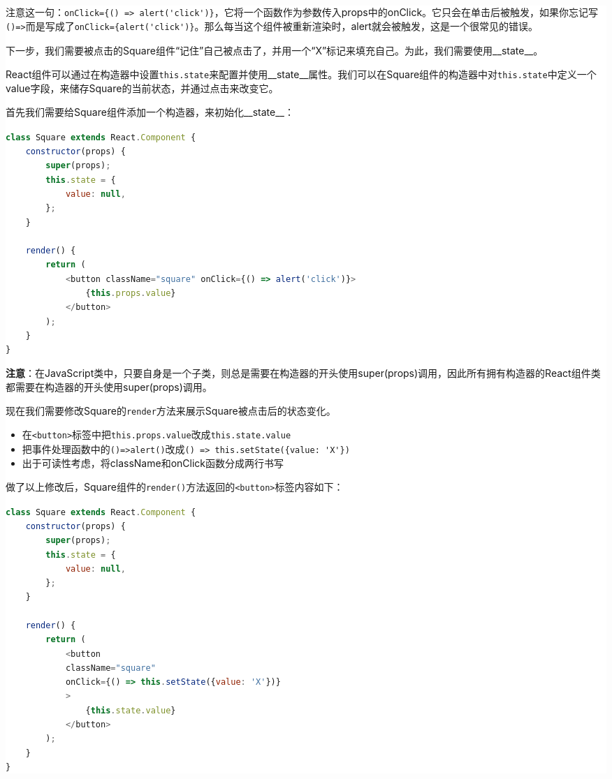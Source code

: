 注意这一句：`onClick={() => alert('click')}`，它将一个函数作为参数传入props中的onClick。它只会在单击后被触发，如果你忘记写`()=>`而是写成了`onClick={alert('click')}`。那么每当这个组件被重新渲染时，alert就会被触发，这是一个很常见的错误。

下一步，我们需要被点击的Square组件“记住”自己被点击了，并用一个“X”标记来填充自己。为此，我们需要使用__state__。

React组件可以通过在构造器中设置`this.state`来配置并使用__state__属性。我们可以在Square组件的构造器中对`this.state`中定义一个value字段，来储存Square的当前状态，并通过点击来改变它。

首先我们需要给Square组件添加一个构造器，来初始化__state__：

``` js
class Square extends React.Component {
    constructor(props) {
        super(props);
        this.state = {
            value: null,
        };
    }

    render() {
        return (
            <button className="square" onClick={() => alert('click')}>
                {this.props.value}
            </button>
        );
    }
}
```

__注意__：在JavaScript类中，只要自身是一个子类，则总是需要在构造器的开头使用super(props)调用，因此所有拥有构造器的React组件类都需要在构造器的开头使用super(props)调用。


现在我们需要修改Square的`render`方法来展示Square被点击后的状态变化。

- 在`<button>`标签中把`this.props.value`改成`this.state.value`
- 把事件处理函数中的`()=>alert()`改成`() => this.setState({value: 'X'})`
- 出于可读性考虑，将className和onClick函数分成两行书写

做了以上修改后，Square组件的`render()`方法返回的`<button>`标签内容如下：

``` js
class Square extends React.Component {
    constructor(props) {
        super(props);
        this.state = {
            value: null,
        };
    }

    render() {
        return (
            <button
            className="square"
            onClick={() => this.setState({value: 'X'})}
            >
                {this.state.value}
            </button>
        );
    }
}
```
